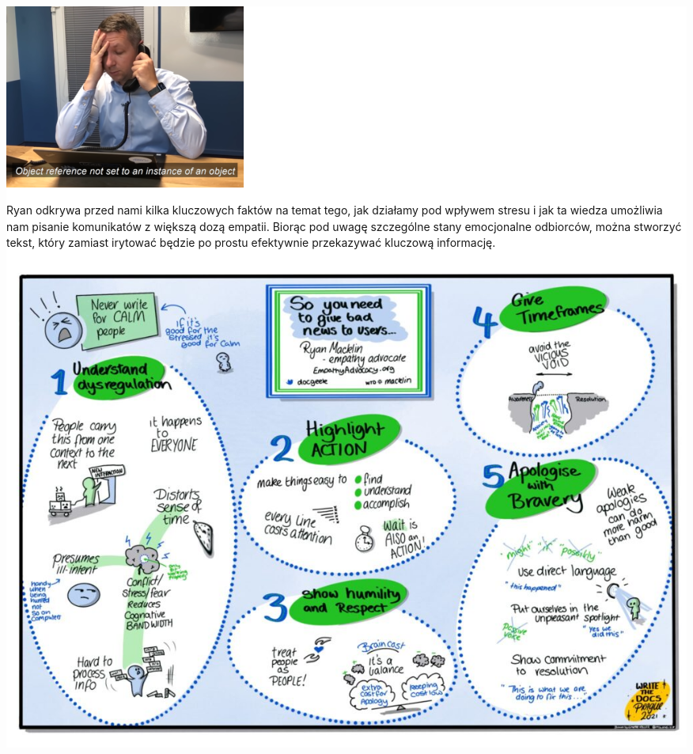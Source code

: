[![](images/upload_016-300x229.png)](http://techwriter.pl/wp-content/uploads/2021/10/upload_016.png)

Ryan odkrywa przed nami kilka kluczowych faktów na temat tego, jak działamy pod
wpływem stresu i jak ta wiedza umożliwia nam pisanie komunikatów z większą dozą
empatii. Biorąc pod uwagę szczególne stany emocjonalne odbiorców, można stworzyć
tekst, który zamiast irytować będzie po prostu efektywnie przekazywać kluczową
informację.

[![](images/1633345502686-1024x724.jpeg)](http://techwriter.pl/wp-content/uploads/2021/10/1633345502686.jpeg)
